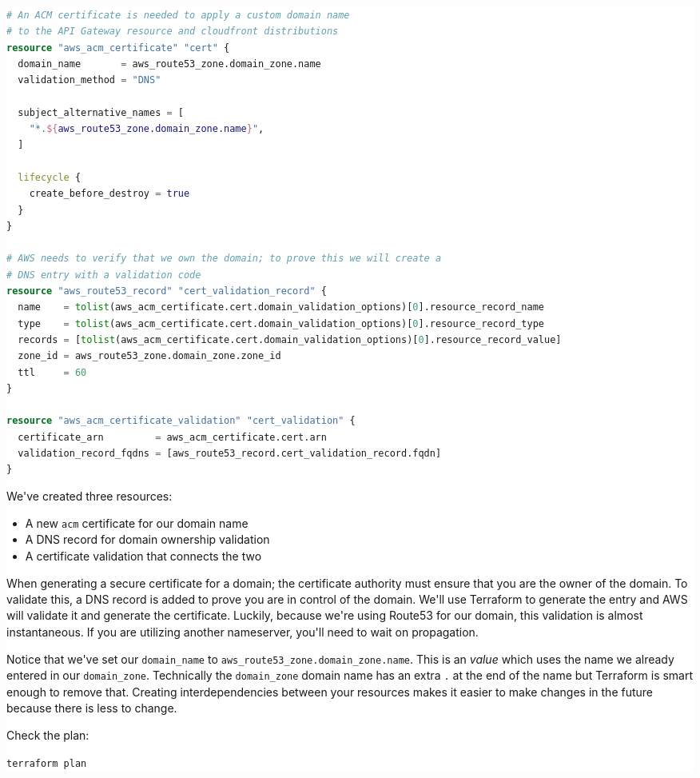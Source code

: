 ```tf
# An ACM certificate is needed to apply a custom domain name
# to the API Gateway resource and cloudfront distributions
resource "aws_acm_certificate" "cert" {
  domain_name       = aws_route53_zone.domain_zone.name
  validation_method = "DNS"

  subject_alternative_names = [
    "*.${aws_route53_zone.domain_zone.name}",
  ]

  lifecycle {
    create_before_destroy = true
  }
}

# AWS needs to verify that we own the domain; to prove this we will create a
# DNS entry with a validation code
resource "aws_route53_record" "cert_validation_record" {
  name    = tolist(aws_acm_certificate.cert.domain_validation_options)[0].resource_record_name
  type    = tolist(aws_acm_certificate.cert.domain_validation_options)[0].resource_record_type
  records = [tolist(aws_acm_certificate.cert.domain_validation_options)[0].resource_record_value]
  zone_id = aws_route53_zone.domain_zone.zone_id
  ttl     = 60
}

resource "aws_acm_certificate_validation" "cert_validation" {
  certificate_arn         = aws_acm_certificate.cert.arn
  validation_record_fqdns = [aws_route53_record.cert_validation_record.fqdn]
}
```

We've created three resources:

- A new `acm` certificate for our domain name
- A DNS record for domain ownership validation
- A certificate validation that connects the two

When generating a secure certificate for a domain; the certificate authority must ensure that you are the owner of the domain. To validate this, a DNS record is added to prove you are in control of the domain. We'll use Terraform to generate the entry and AWS will validate it and generate the certificate. Luckily, because we're using Route53 for our domain, this validation is almost instantaneous. If you are utilizing another nameserver, you'll need to wait on propagation.

Notice that we've set our `domain_name` to `aws_route53_zone.domain_zone.name`. This is an _value_ which uses the name we already entered in our `domain_zone`. Technically the `domain_zone` domain name has an extra `.` at the end of the name but Terraform is smart enough to remove that. Creating interdependencies between your resources makes it easier to make changes in the future because there is less to change.

Check the plan:

```bash
terraform plan
```


[^tools]: One of the best tools is [serverless](https://serverless-stack.com) which is generally much simpler than Terraform to use. You can also check out [apex](https://apex.run) but it is no longer maintained. Additionally, you could use AWS CloudFormation directly but Terraform is slightly easier to manage when working with larger organizations.
[^billing]: Though we'll attempt to keep the costs down, we'll be utilizing Route53 for DNS. Because of this the bill will be at least \$0.50 per month (the cost of the primary DNS zone). There are alternatives for setting up your DNS, but keeping everything together makes things simpler.
[^env]: Managing multiple environments locally can be cumbersome. A helpful tool for this is [`direnv`](https://direnv.net/): it allows you to control the environment on a per-folder basis. We won't use that here, though.
[^modules]: [Cloud Posse](https://cloudposse.com/) maintains a huge set of [open source modules](https://github.com/cloudposse) that can be used in your project. In many cases using these modules is the right choice if you are looking to follow best practices around specific resources.
[^state]: For more information on how Terraform uses state files, see https://thorsten-hans.com/terraform-state-demystified.
[^yes]: Eventually, you may want to automate your infrastructure. If you are running the commands from your continuous integration for example, typing `yes` will be problematic. You can skip the prompt by adding the `-auto-approve` flag.
[^multiple]: Terraform will still work even though we're splitting our configuration across multiple files. Terraform will read all of the `*.tf` files in the current folder when it is run. The order of your declarations doesn't matter. Terraform will do its best to determine the order things should be created or applied based on the interdependencies in the declarations.
[^dns]: _Be careful_: at this point our Route53 configuration is completely empty. For a new domain that's probably fine. If you've added DNS entries to your current nameservers (or if there are default entries managed by your registrar) these will no longer be set. For example, if you've setup an email alias (as described earlier) your existing DNS configuration likely has an `MX` record denoting it. We'll fix this later but if you are relying on your current setup, you should proceed cautiously.
[^email]: Checkout [Mailtrap's Amazon SES vs Sendgrid](https://blog.mailtrap.io/amazon-ses-vs-sendgrid/) post for a thorough breakdown of the differences.
[^mailfrom]: Custom mail-from domains add legitimacy to your emails. For more information, see https://docs.aws.amazon.com/ses/latest/DeveloperGuide/mail-from.html
[^website_endpoint]: You can choose `bucket_domain_name` or `website_endpoint` for your origin. Although you'll have additional security options if you go to the bucket via `S3` you'll quickly run into problems seeing `NoSuchKey` errors on nested paths with `index.html` files. https://docs.aws.amazon.com/AmazonCloudFront/latest/DeveloperGuide/distribution-web-values-specify.html#DownloadDistValuesOrigin website_endpoint
[^ttl]: The values for `ttl` are defaults. It is possible to supply `Cache-Control max-age` or `Expires` headers when the origin responds for specific assets to override these defaults.
[^verification]: There are several ways to verify an account. We've chosen to use email and SES because it supports the highest sending rate at the lowest cost (we get 10,000 free emails per month). You could let Cognito itself send the emails but the maximum sending rate is very low and there is little customization. You could also choose to send SMS verifications through SNS. SNS allows you to send 100 free text messages per month to U.S. numbers, after that the cost is charged per send.
[^userdomain]: Creating a custom user pool domain requires changes to a cloudfront distribution which takes time to propagate. If you want to skip this to speed things along it will not be visible to users (unless they use a developer console on your website).
[^depends-on]: Terraform does an extremely good job of figuring out the interdependencies between resource declarations - but it isn't perfect (there are many situations where dependencies are not deterministic). Without the `depends_on` hint it might try to generate resources out of order and get an error. Usually if you get these kinds of errors you can just re-run the `apply` command.
[^faster]: We've already configured API Gateway to handle requests _at the edge_. Our Gateway configuration will be distributed to servers located around the world. When users send requests they will be sent to the nearest server (because of GeoDNS). If we can handle the request and response entirely on that server we'll save a roundtrip to the servers in our default region. A roundtrip between Singapore and Washington is approximately 31000 kilometers. At the theoretical maximum (the speed of light) this would take 100ms. In reality (with network switches, latency, and packet loss) it actually takes around 270ms on average. A quarter-second delay is small but noticeable and with multiple requests can add up quickly. Handling `OPTIONS` requests entirely in API Gateway eliminates the roundtrip altogether.
[^privacy]: Storing logs isn't only about cost. In many cases how you log information, and what information you log may have significant security and privacy implications. It is important to make sure you are not violating [GDPR](https://gdpr.eu/), [California's Consumer Privacy Act](https://oag.ca.gov/privacy/ccpa), or your own privacy policy before creating and storing logs.